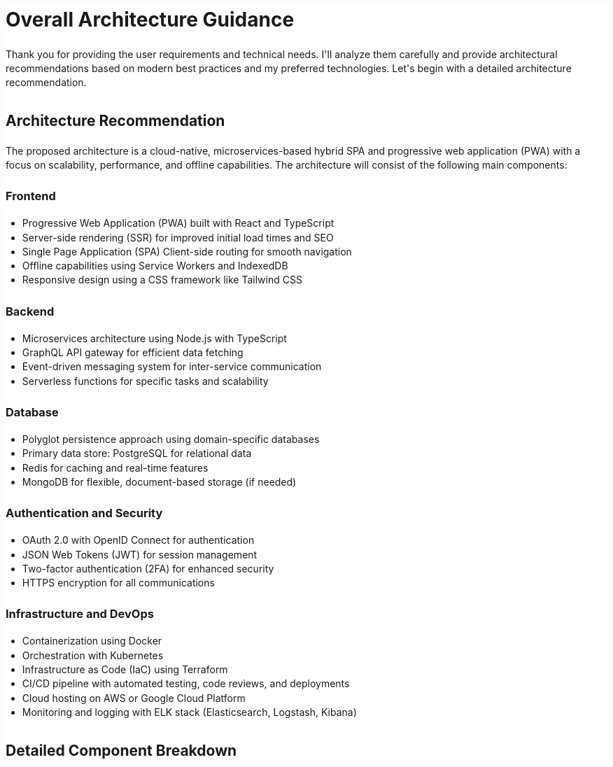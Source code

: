 
# Overall Architecture Guidance

Thank you for providing the user requirements and technical needs. I'll analyze them carefully and provide architectural recommendations based on modern best practices and my preferred technologies. Let's begin with a detailed architecture recommendation.

## Architecture Recommendation

The proposed architecture is a cloud-native, microservices-based hybrid SPA and progressive web application (PWA) with a focus on scalability, performance, and offline capabilities. The architecture will consist of the following main components:

### Frontend

- Progressive Web Application (PWA) built with React and TypeScript
- Server-side rendering (SSR) for improved initial load times and SEO
- Single Page Application (SPA) Client-side routing for smooth navigation
- Offline capabilities using Service Workers and IndexedDB
- Responsive design using a CSS framework like Tailwind CSS

### Backend

- Microservices architecture using Node.js with TypeScript
- GraphQL API gateway for efficient data fetching
- Event-driven messaging system for inter-service communication
- Serverless functions for specific tasks and scalability

### Database

- Polyglot persistence approach using domain-specific databases
- Primary data store: PostgreSQL for relational data
- Redis for caching and real-time features
- MongoDB for flexible, document-based storage (if needed)

### Authentication and Security

- OAuth 2.0 with OpenID Connect for authentication
- JSON Web Tokens (JWT) for session management
- Two-factor authentication (2FA) for enhanced security
- HTTPS encryption for all communications

### Infrastructure and DevOps

- Containerization using Docker
- Orchestration with Kubernetes
- Infrastructure as Code (IaC) using Terraform
- CI/CD pipeline with automated testing, code reviews, and deployments
- Cloud hosting on AWS or Google Cloud Platform
- Monitoring and logging with ELK stack (Elasticsearch, Logstash, Kibana)

## Detailed Component Breakdown
